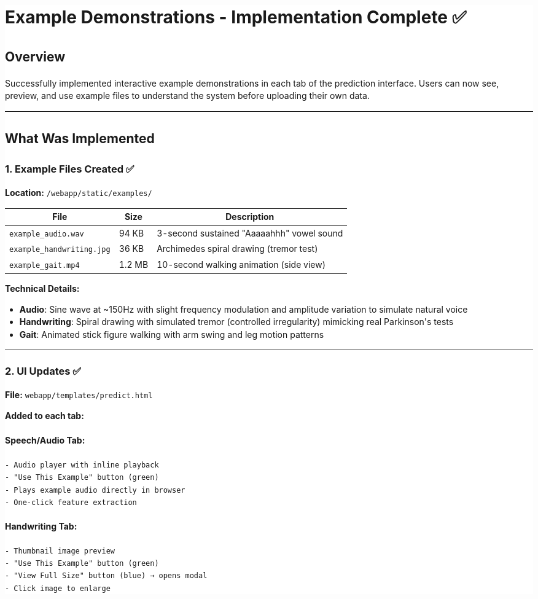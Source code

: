 # Example Demonstrations - Implementation Complete ✅

## Overview
Successfully implemented interactive example demonstrations in each tab of the prediction interface. Users can now see, preview, and use example files to understand the system before uploading their own data.

---

## What Was Implemented

### 1. Example Files Created ✅

**Location:** `/webapp/static/examples/`

| File | Size | Description |
|------|------|-------------|
| `example_audio.wav` | 94 KB | 3-second sustained "Aaaaahhh" vowel sound |
| `example_handwriting.jpg` | 36 KB | Archimedes spiral drawing (tremor test) |
| `example_gait.mp4` | 1.2 MB | 10-second walking animation (side view) |

**Technical Details:**
- **Audio**: Sine wave at ~150Hz with slight frequency modulation and amplitude variation to simulate natural voice
- **Handwriting**: Spiral drawing with simulated tremor (controlled irregularity) mimicking real Parkinson's tests
- **Gait**: Animated stick figure walking with arm swing and leg motion patterns

---

### 2. UI Updates ✅

**File:** `webapp/templates/predict.html`

**Added to each tab:**

#### Speech/Audio Tab:
```html
- Audio player with inline playback
- "Use This Example" button (green)
- Plays example audio directly in browser
- One-click feature extraction
```

#### Handwriting Tab:
```html
- Thumbnail image preview
- "Use This Example" button (green)
- "View Full Size" button (blue) → opens modal
- Click image to enlarge
```
